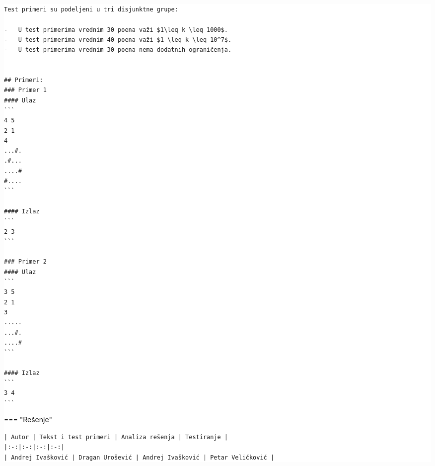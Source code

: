 	Test primeri su podeljeni u tri disjunktne grupe:
	
	-   U test primerima vrednim 30 poena važi $1\leq k \leq 1000$.
	-   U test primerima vrednim 40 poena važi $1 \leq k \leq 10^7$.
	-   U test primerima vrednim 30 poena nema dodatnih ograničenja.
	
	
	## Primeri:
	### Primer 1
	#### Ulaz
	```
	4 5  
	2 1  
	4  
	...#.  
	.#...  
	....#  
	#....
	```
	
	#### Izlaz
	```
	2 3
	```
	
	### Primer 2
	#### Ulaz
	```
	3 5  
	2 1  
	3  
	.....  
	...#.  
	....#
	```
	
	#### Izlaz
	```
	3 4
	```
	
	
	
	
=== "Rešenje"
	
	| Autor | Tekst i test primeri | Analiza rеšenja | Testiranje |
	|:-:|:-:|:-:|:-:|
	| Andrej Ivašković | Dragan Urošević | Andrej Ivašković | Petar Veličković |
	